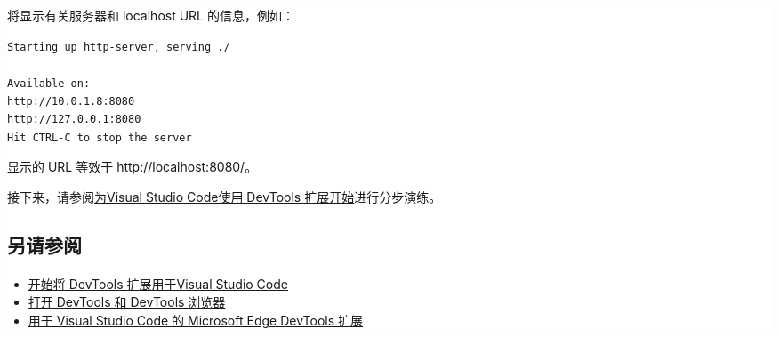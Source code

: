    将显示有关服务器和 localhost URL 的信息，例如：

   ```
   Starting up http-server, serving ./
   
   Available on:
   http://10.0.1.8:8080
   http://127.0.0.1:8080
   Hit CTRL-C to stop the server
   ```
   
   显示的 URL 等效于 [http://localhost:8080/](http://localhost:8080/)。

接下来，请参阅[为Visual Studio Code使用 DevTools 扩展开始](./get-started.md)进行分步演练。



## <a name="see-also"></a>另请参阅

* [开始将 DevTools 扩展用于Visual Studio Code](./get-started.md)
* [打开 DevTools 和 DevTools 浏览器](./open-devtools-and-embedded-browser.md)
* [用于 Visual Studio Code 的 Microsoft Edge DevTools 扩展](../microsoft-edge-devtools-extension.md)
